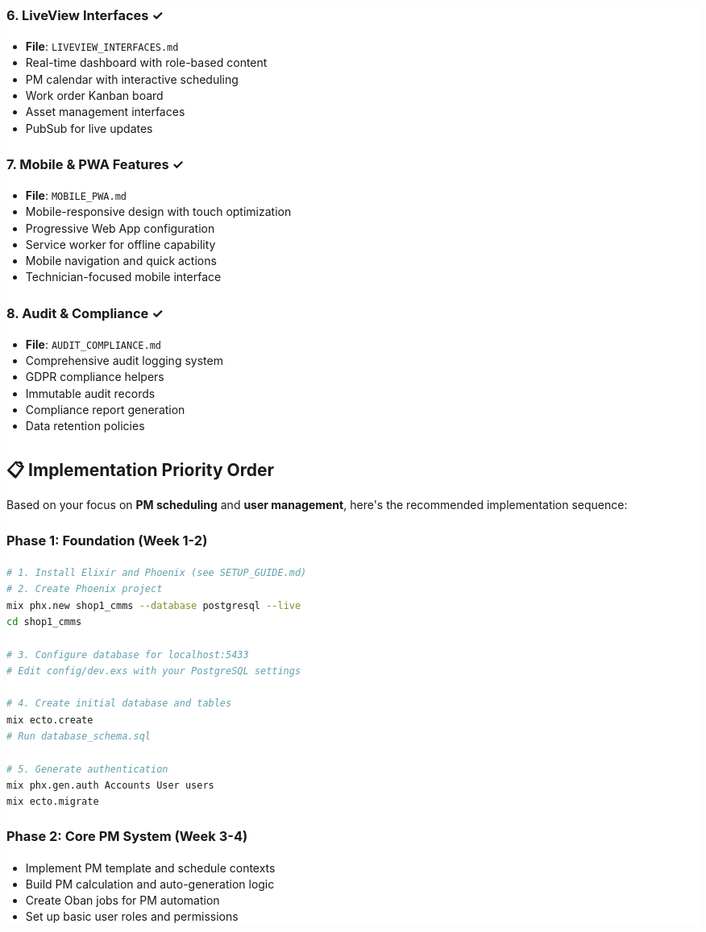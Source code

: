 ### 6. **LiveView Interfaces** ✓
- **File**: `LIVEVIEW_INTERFACES.md`
- Real-time dashboard with role-based content
- PM calendar with interactive scheduling
- Work order Kanban board
- Asset management interfaces
- PubSub for live updates

### 7. **Mobile & PWA Features** ✓
- **File**: `MOBILE_PWA.md`
- Mobile-responsive design with touch optimization
- Progressive Web App configuration
- Service worker for offline capability
- Mobile navigation and quick actions
- Technician-focused mobile interface

### 8. **Audit & Compliance** ✓
- **File**: `AUDIT_COMPLIANCE.md`
- Comprehensive audit logging system
- GDPR compliance helpers
- Immutable audit records
- Compliance report generation
- Data retention policies

## 📋 Implementation Priority Order

Based on your focus on **PM scheduling** and **user management**, here's the recommended implementation sequence:

### Phase 1: Foundation (Week 1-2)
```bash
# 1. Install Elixir and Phoenix (see SETUP_GUIDE.md)
# 2. Create Phoenix project
mix phx.new shop1_cmms --database postgresql --live
cd shop1_cmms

# 3. Configure database for localhost:5433
# Edit config/dev.exs with your PostgreSQL settings

# 4. Create initial database and tables
mix ecto.create
# Run database_schema.sql

# 5. Generate authentication
mix phx.gen.auth Accounts User users
mix ecto.migrate
```

### Phase 2: Core PM System (Week 3-4)
- Implement PM template and schedule contexts
- Build PM calculation and auto-generation logic
- Create Oban jobs for PM automation
- Set up basic user roles and permissions
